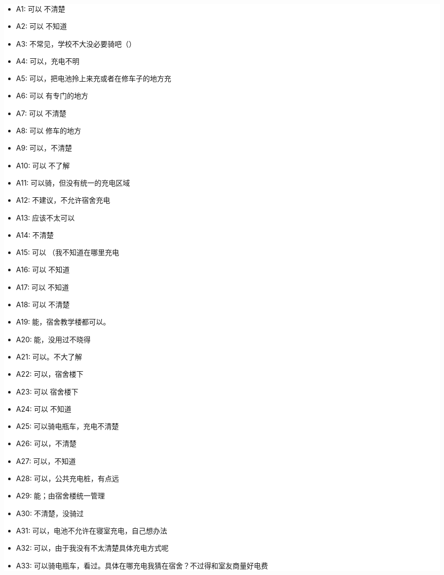 - A1: 可以 不清楚

- A2: 可以 不知道

- A3: 不常见，学校不大没必要骑吧（）

- A4: 可以，充电不明

- A5: 可以，把电池拎上来充或者在修车子的地方充

- A6: 可以 有专门的地方

- A7: 可以 不清楚

- A8: 可以 修车的地方

- A9: 可以，不清楚

- A10: 可以 不了解

- A11: 可以骑，但没有统一的充电区域

- A12: 不建议，不允许宿舍充电

- A13: 应该不太可以

- A14: 不清楚

- A15: 可以 （我不知道在哪里充电

- A16: 可以 不知道

- A17: 可以 不知道

- A18: 可以 不清楚

- A19: 能，宿舍教学楼都可以。

- A20: 能，没用过不晓得

- A21: 可以。不大了解

- A22: 可以，宿舍楼下

- A23: 可以 宿舍楼下

- A24: 可以 不知道

- A25: 可以骑电瓶车，充电不清楚

- A26: 可以，不清楚

- A27: 可以，不知道

- A28: 可以，公共充电桩，有点远

- A29: 能；由宿舍楼统一管理

- A30: 不清楚，没骑过

- A31: 可以，电池不允许在寝室充电，自己想办法

- A32: 可以，由于我没有不太清楚具体充电方式呢

- A33: 可以骑电瓶车，看过。具体在哪充电我猜在宿舍？不过得和室友商量好电费
